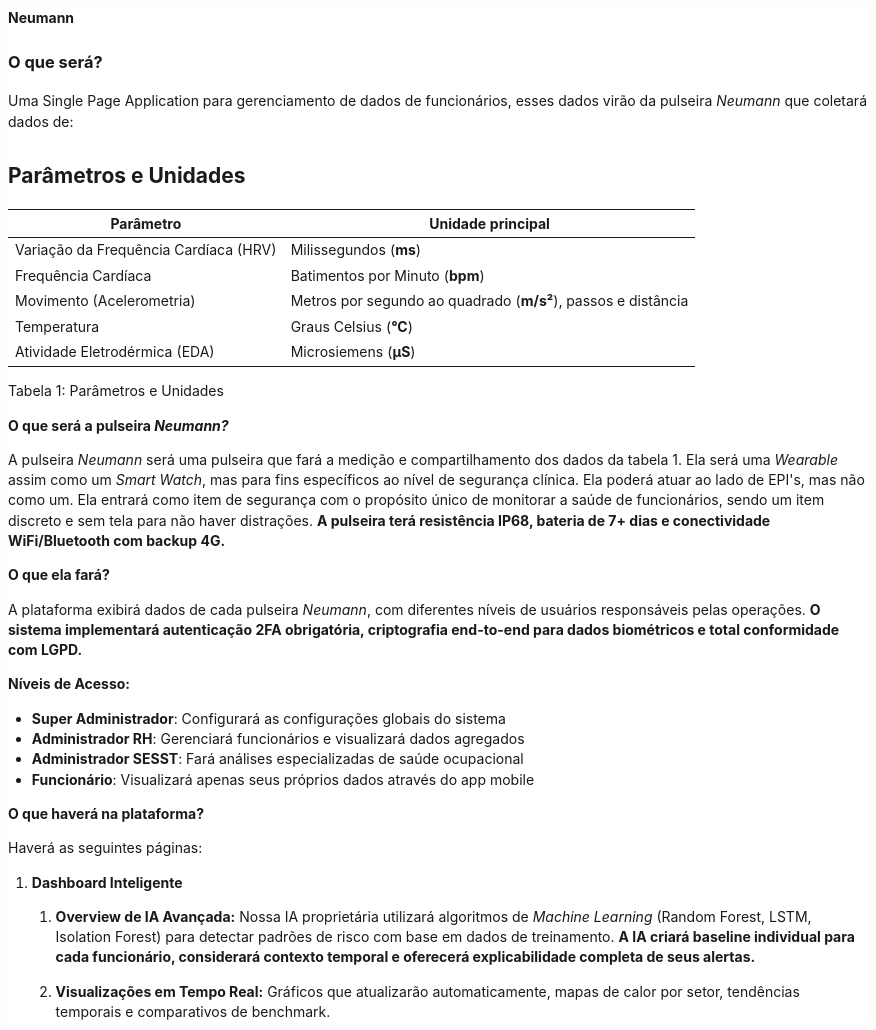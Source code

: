 **Neumann**

### O que será?

Uma Single Page Application para gerenciamento de dados de funcionários, esses dados virão da pulseira _Neumann_ que coletará dados de:

## Parâmetros e Unidades

| **Parâmetro**                         | **Unidade principal**                                         |
| ------------------------------------- | ------------------------------------------------------------- |
| Variação da Frequência Cardíaca (HRV) | Milissegundos (**ms**)                                        |
| Frequência Cardíaca                   | Batimentos por Minuto (**bpm**)                               |
| Movimento (Acelerometria)             | Metros por segundo ao quadrado (**m/s²**), passos e distância |
| Temperatura                           | Graus Celsius (**°C**)                                        |
| Atividade Eletrodérmica (EDA)         | Microsiemens (**µS**)                                         |

Tabela 1: Parâmetros e Unidades

**O que será a pulseira _Neumann?_**

A pulseira _Neumann_ será uma pulseira que fará a medição e compartilhamento dos dados da tabela 1. Ela será uma _Wearable_ assim como um _Smart Watch_, mas para fins específicos ao nível de segurança clínica. Ela poderá atuar ao lado de EPI's, mas não como um. Ela entrará como item de segurança com o propósito único de monitorar a saúde de funcionários, sendo um item discreto e sem tela para não haver distrações. **A pulseira terá resistência IP68, bateria de 7+ dias e conectividade WiFi/Bluetooth com backup 4G.**

**O que ela fará?**

A plataforma exibirá dados de cada pulseira _Neumann_, com diferentes níveis de usuários responsáveis pelas operações. **O sistema implementará autenticação 2FA obrigatória, criptografia end-to-end para dados biométricos e total conformidade com LGPD.**

**Níveis de Acesso:**

- **Super Administrador**: Configurará as configurações globais do sistema
- **Administrador RH**: Gerenciará funcionários e visualizará dados agregados
- **Administrador SESST**: Fará análises especializadas de saúde ocupacional
- **Funcionário**: Visualizará apenas seus próprios dados através do app mobile

**O que haverá na plataforma?**

Haverá as seguintes páginas:

1.  **Dashboard Inteligente**

    1.  **Overview de IA Avançada:** Nossa IA proprietária utilizará algoritmos de _Machine Learning_ (Random Forest, LSTM, Isolation Forest) para detectar padrões de risco com base em dados de treinamento. **A IA criará baseline individual para cada funcionário, considerará contexto temporal e oferecerá explicabilidade completa de seus alertas.**

    2.  **Visualizações em Tempo Real:** Gráficos que atualizarão automaticamente, mapas de calor por setor, tendências temporais e comparativos de benchmark.
